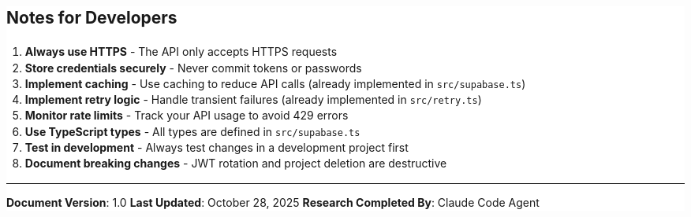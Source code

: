 ## Notes for Developers

1. **Always use HTTPS** - The API only accepts HTTPS requests
2. **Store credentials securely** - Never commit tokens or passwords
3. **Implement caching** - Use caching to reduce API calls (already implemented in `src/supabase.ts`)
4. **Implement retry logic** - Handle transient failures (already implemented in `src/retry.ts`)
5. **Monitor rate limits** - Track your API usage to avoid 429 errors
6. **Use TypeScript types** - All types are defined in `src/supabase.ts`
7. **Test in development** - Always test changes in a development project first
8. **Document breaking changes** - JWT rotation and project deletion are destructive

---

**Document Version**: 1.0
**Last Updated**: October 28, 2025
**Research Completed By**: Claude Code Agent
